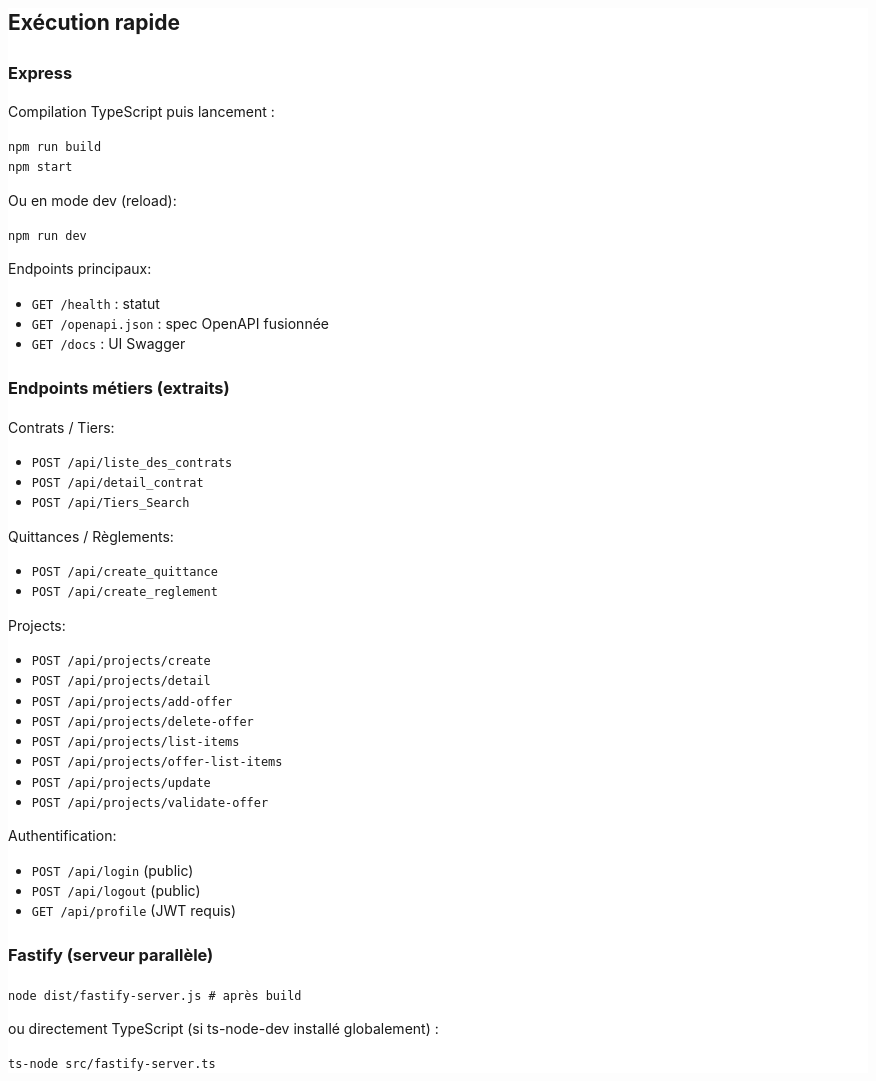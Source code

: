 ## Exécution rapide

### Express
Compilation TypeScript puis lancement :

```
npm run build
npm start
```

Ou en mode dev (reload):

```
npm run dev
```

Endpoints principaux:
- `GET /health` : statut
- `GET /openapi.json` : spec OpenAPI fusionnée
- `GET /docs` : UI Swagger
 
### Endpoints métiers (extraits)

Contrats / Tiers:
- `POST /api/liste_des_contrats`
- `POST /api/detail_contrat`
- `POST /api/Tiers_Search`

Quittances / Règlements:
- `POST /api/create_quittance`
- `POST /api/create_reglement`

Projects:
- `POST /api/projects/create`
- `POST /api/projects/detail`
- `POST /api/projects/add-offer`
- `POST /api/projects/delete-offer`
- `POST /api/projects/list-items`
- `POST /api/projects/offer-list-items`
- `POST /api/projects/update`
- `POST /api/projects/validate-offer`

Authentification:
- `POST /api/login` (public)
- `POST /api/logout` (public)
- `GET /api/profile` (JWT requis)

### Fastify (serveur parallèle)

```
node dist/fastify-server.js # après build
```
ou directement TypeScript (si ts-node-dev installé globalement) :
```
ts-node src/fastify-server.ts
```

